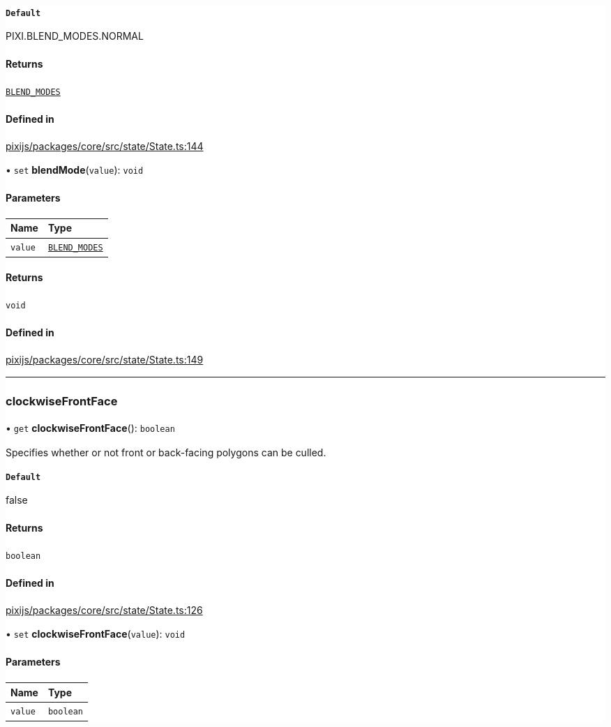 **`Default`**

PIXI.BLEND_MODES.NORMAL

#### Returns

[`BLEND_MODES`](../enums/pixi_core.BLEND_MODES.md)

#### Defined in

[pixijs/packages/core/src/state/State.ts:144](https://github.com/pixijs/pixijs/blob/2194fe5c5/packages/core/src/state/State.ts#L144)

• `set` **blendMode**(`value`): `void`

#### Parameters

| Name | Type |
| :------ | :------ |
| `value` | [`BLEND_MODES`](../enums/pixi_core.BLEND_MODES.md) |

#### Returns

`void`

#### Defined in

[pixijs/packages/core/src/state/State.ts:149](https://github.com/pixijs/pixijs/blob/2194fe5c5/packages/core/src/state/State.ts#L149)

___

### clockwiseFrontFace

• `get` **clockwiseFrontFace**(): `boolean`

Specifies whether or not front or back-facing polygons can be culled.

**`Default`**

false

#### Returns

`boolean`

#### Defined in

[pixijs/packages/core/src/state/State.ts:126](https://github.com/pixijs/pixijs/blob/2194fe5c5/packages/core/src/state/State.ts#L126)

• `set` **clockwiseFrontFace**(`value`): `void`

#### Parameters

| Name | Type |
| :------ | :------ |
| `value` | `boolean` |
